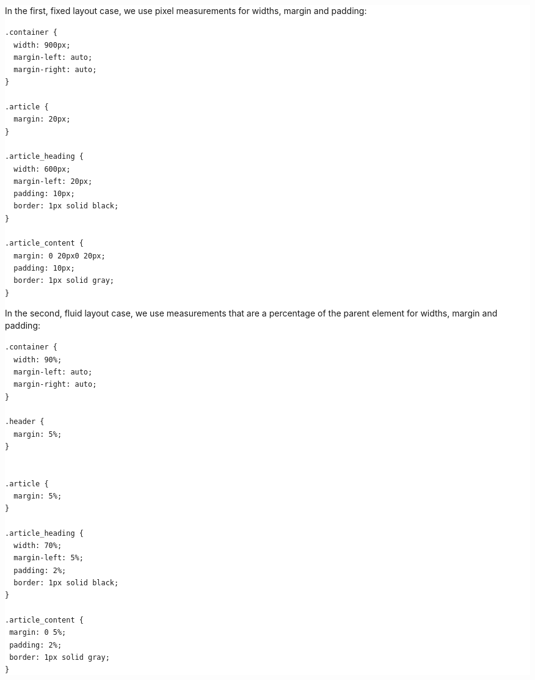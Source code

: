 

In the first, fixed layout case, we use pixel measurements for widths, margin and padding:

    .container {    
      width: 900px;   
      margin-left: auto;    
      margin-right: auto;    
    }    

    .article {    
      margin: 20px;    
    }    

    .article_heading {    
      width: 600px;   
      margin-left: 20px;    
      padding: 10px;    
      border: 1px solid black;    
    }    

    .article_content {    
      margin: 0 20px0 20px;    
      padding: 10px;    
      border: 1px solid gray;    
    }    

In the second, fluid layout case, we use measurements that are a percentage of the parent element for widths, margin and padding:

    .container {    
      width: 90%;    
      margin-left: auto;    
      margin-right: auto;    
    }    

    .header {    
      margin: 5%;    
    }    


    .article {    
      margin: 5%;    
    }    

    .article_heading {    
      width: 70%;    
      margin-left: 5%;    
      padding: 2%;    
      border: 1px solid black;    
    }    

    .article_content {    
     margin: 0 5%;    
     padding: 2%;    
     border: 1px solid gray;    
    }    

